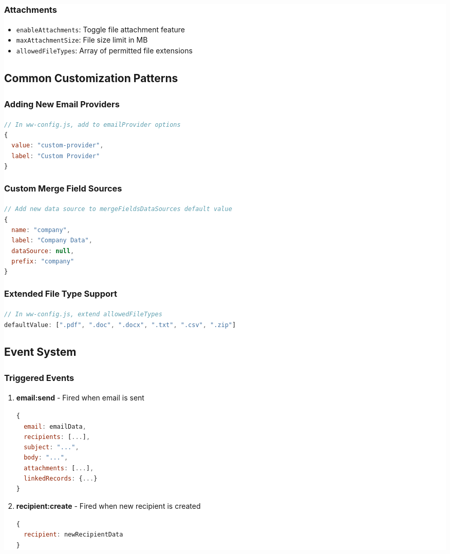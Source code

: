 ### Attachments
- `enableAttachments`: Toggle file attachment feature
- `maxAttachmentSize`: File size limit in MB
- `allowedFileTypes`: Array of permitted file extensions

## Common Customization Patterns

### Adding New Email Providers
```javascript
// In ww-config.js, add to emailProvider options
{
  value: "custom-provider",
  label: "Custom Provider"
}
```

### Custom Merge Field Sources
```javascript
// Add new data source to mergeFieldsDataSources default value
{
  name: "company",
  label: "Company Data", 
  dataSource: null,
  prefix: "company"
}
```

### Extended File Type Support
```javascript
// In ww-config.js, extend allowedFileTypes
defaultValue: [".pdf", ".doc", ".docx", ".txt", ".csv", ".zip"]
```

## Event System

### Triggered Events
1. **email:send** - Fired when email is sent
   ```javascript
   {
     email: emailData,
     recipients: [...],
     subject: "...",
     body: "...",
     attachments: [...],
     linkedRecords: {...}
   }
   ```

2. **recipient:create** - Fired when new recipient is created
   ```javascript
   {
     recipient: newRecipientData
   }
   ```

